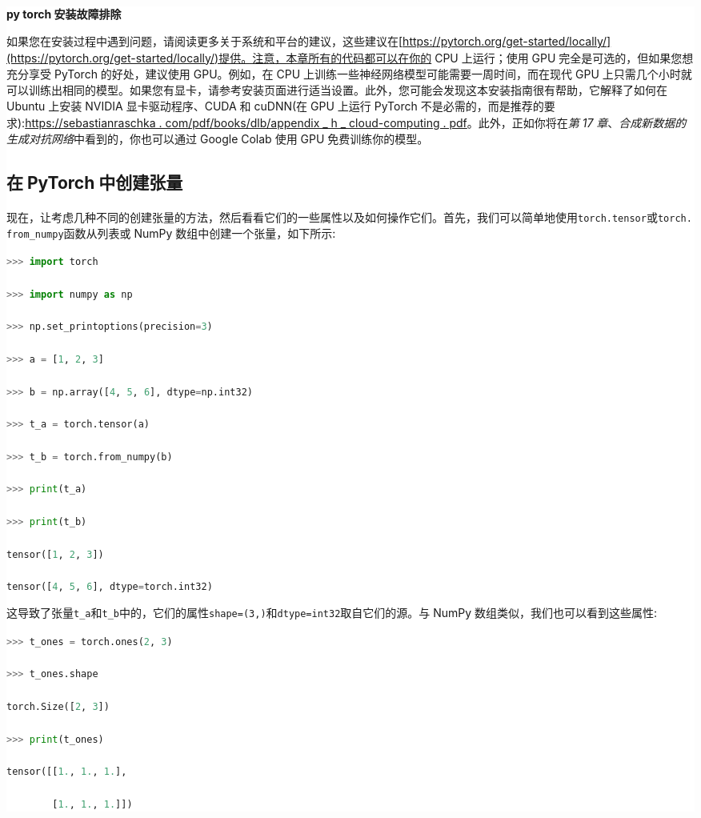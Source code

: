 **py torch 安装故障排除**

如果您在安装过程中遇到问题，请阅读更多关于系统和平台的建议，这些建议在[https://pytorch.org/get-started/locally/](https://pytorch.org/get-started/locally/)提供。注意，本章所有的代码都可以在你的 CPU 上运行；使用 GPU 完全是可选的，但如果您想充分享受 PyTorch 的好处，建议使用 GPU。例如，在 CPU 上训练一些神经网络模型可能需要一周时间，而在现代 GPU 上只需几个小时就可以训练出相同的模型。如果您有显卡，请参考安装页面进行适当设置。此外，您可能会发现这本安装指南很有帮助，它解释了如何在 Ubuntu 上安装 NVIDIA 显卡驱动程序、CUDA 和 cuDNN(在 GPU 上运行 PyTorch 不是必需的，而是推荐的要求):[https://sebastianraschka . com/pdf/books/dlb/appendix _ h _ cloud-computing . pdf](https://sebastianraschka.com/pdf/books/dlb/appendix_h_cloud-computing.pdf)。此外，正如你将在*第 17 章*、*合成新数据的生成对抗网络*中看到的，你也可以通过 Google Colab 使用 GPU 免费训练你的模型。

## 在 PyTorch 中创建张量

现在，让考虑几种不同的创建张量的方法，然后看看它们的一些属性以及如何操作它们。首先，我们可以简单地使用`torch.tensor`或`torch.from_numpy`函数从列表或 NumPy 数组中创建一个张量，如下所示:

```py
>>> import torch

>>> import numpy as np

>>> np.set_printoptions(precision=3)

>>> a = [1, 2, 3]

>>> b = np.array([4, 5, 6], dtype=np.int32)

>>> t_a = torch.tensor(a)

>>> t_b = torch.from_numpy(b)

>>> print(t_a)

>>> print(t_b)

tensor([1, 2, 3])

tensor([4, 5, 6], dtype=torch.int32) 
```

这导致了张量`t_a`和`t_b`中的，它们的属性`shape=(3,)`和`dtype=int32`取自它们的源。与 NumPy 数组类似，我们也可以看到这些属性:

```py
>>> t_ones = torch.ones(2, 3)

>>> t_ones.shape

torch.Size([2, 3])

>>> print(t_ones)

tensor([[1., 1., 1.],

        [1., 1., 1.]]) 
```
